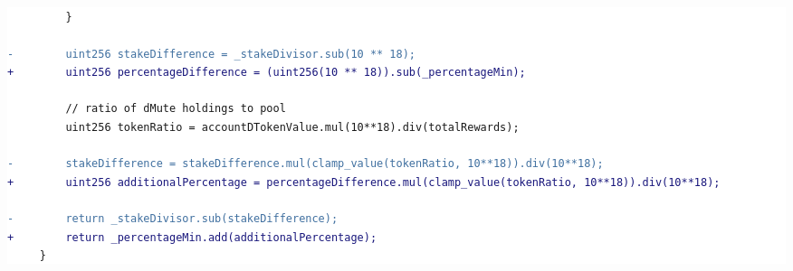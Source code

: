 ```diff
         }
 
-        uint256 stakeDifference = _stakeDivisor.sub(10 ** 18);
+        uint256 percentageDifference = (uint256(10 ** 18)).sub(_percentageMin);
 
         // ratio of dMute holdings to pool
         uint256 tokenRatio = accountDTokenValue.mul(10**18).div(totalRewards);
 
-        stakeDifference = stakeDifference.mul(clamp_value(tokenRatio, 10**18)).div(10**18);
+        uint256 additionalPercentage = percentageDifference.mul(clamp_value(tokenRatio, 10**18)).div(10**18);
 
-        return _stakeDivisor.sub(stakeDifference);
+        return _percentageMin.add(additionalPercentage);
     }
```
